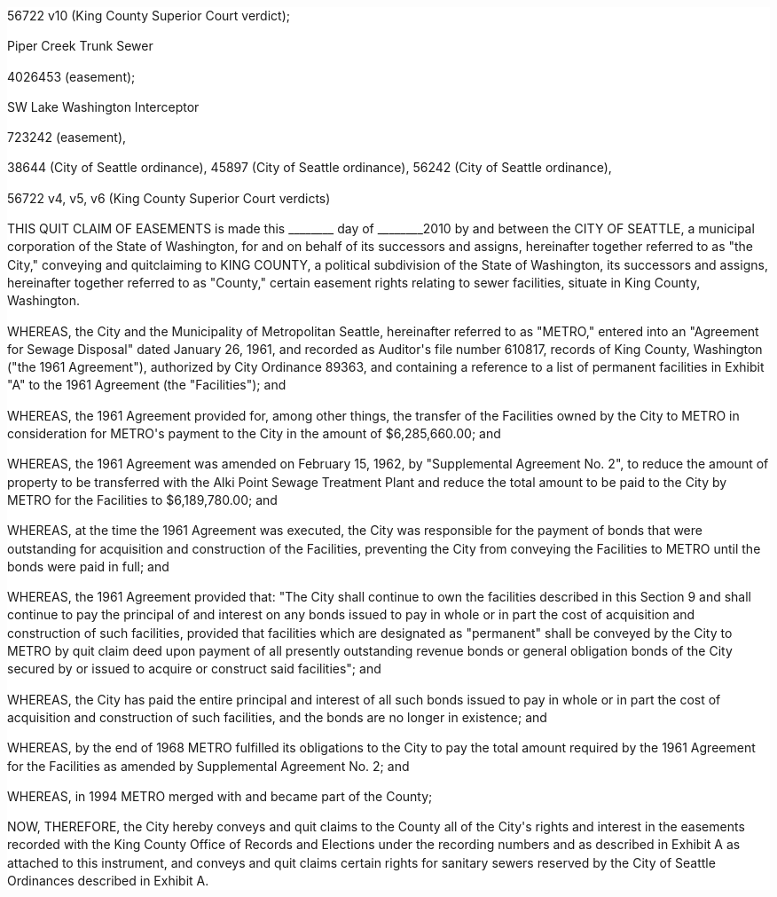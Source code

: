 56722 v10 (King County Superior Court verdict);  
  
Piper Creek Trunk Sewer  
  
4026453 (easement);  
  
SW Lake Washington Interceptor  
  
723242 (easement),  
  
38644 (City of Seattle ordinance), 45897 (City of Seattle ordinance), 56242 (City of Seattle ordinance),  
  
56722 v4, v5, v6 (King County Superior Court verdicts)  
  
THIS QUIT CLAIM OF EASEMENTS is made this \_\_\_\_\_\_\_\_ day of \_\_\_\_\_\_\_\_2010 by and between the CITY OF SEATTLE, a municipal corporation of the State of Washington, for and on behalf of its successors and assigns, hereinafter together referred to as "the City," conveying and quitclaiming to KING COUNTY, a political subdivision of the State of Washington, its successors and assigns, hereinafter together referred to as "County," certain easement rights relating to sewer facilities, situate in King County, Washington.  
  
WHEREAS, the City and the Municipality of Metropolitan Seattle, hereinafter referred to as "METRO," entered into an "Agreement for Sewage Disposal" dated January 26, 1961, and recorded as Auditor's file number 610817, records of King County, Washington ("the 1961 Agreement"), authorized by City Ordinance 89363, and containing a reference to a list of permanent facilities in Exhibit "A" to the 1961 Agreement (the "Facilities"); and  
  
WHEREAS, the 1961 Agreement provided for, among other things, the transfer of the Facilities owned by the City to METRO in consideration for METRO's payment to the City in the amount of $6,285,660.00; and  
  
WHEREAS, the 1961 Agreement was amended on February 15, 1962, by "Supplemental Agreement No. 2", to reduce the amount of property to be transferred with the Alki Point Sewage Treatment Plant and reduce the total amount to be paid to the City by METRO for the Facilities to $6,189,780.00; and  
  
WHEREAS, at the time the 1961 Agreement was executed, the City was responsible for the payment of bonds that were outstanding for acquisition and construction of the Facilities, preventing the City from conveying the Facilities to METRO until the bonds were paid in full; and  
  
WHEREAS, the 1961 Agreement provided that: "The City shall continue to own the facilities described in this Section 9 and shall continue to pay the principal of and interest on any bonds issued to pay in whole or in part the cost of acquisition and construction of such facilities, provided that facilities which are designated as "permanent" shall be conveyed by the City to METRO by quit claim deed upon payment of all presently outstanding revenue bonds or general obligation bonds of the City secured by or issued to acquire or construct said facilities"; and  
  
WHEREAS, the City has paid the entire principal and interest of all such bonds issued to pay in whole or in part the cost of acquisition and construction of such facilities, and the bonds are no longer in existence; and  
  
WHEREAS, by the end of 1968 METRO fulfilled its obligations to the City to pay the total amount required by the 1961 Agreement for the Facilities as amended by Supplemental Agreement No. 2; and  
  
WHEREAS, in 1994 METRO merged with and became part of the County;  
  
NOW, THEREFORE, the City hereby conveys and quit claims to the County all of the City's rights and interest in the easements recorded with the King County Office of Records and Elections under the recording numbers and as described in Exhibit A as attached to this instrument, and conveys and quit claims certain rights for sanitary sewers reserved by the City of Seattle Ordinances described in Exhibit A.  
  